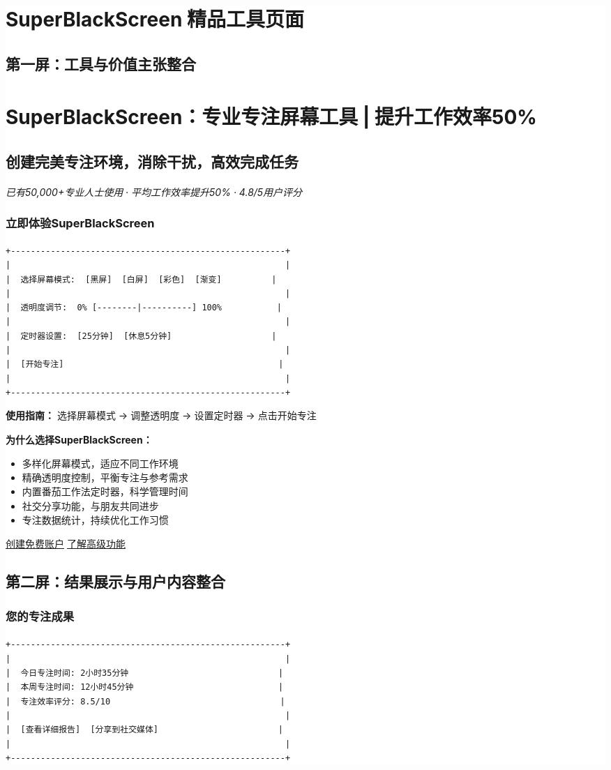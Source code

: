 # SuperBlackScreen 精品工具页面

## 第一屏：工具与价值主张整合

# SuperBlackScreen：专业专注屏幕工具 | 提升工作效率50%

## 创建完美专注环境，消除干扰，高效完成任务

*已有50,000+专业人士使用 · 平均工作效率提升50% · 4.8/5用户评分*

### 立即体验SuperBlackScreen

```
+-------------------------------------------------------+
|                                                       |
|  选择屏幕模式:  [黑屏]  [白屏]  [彩色]  [渐变]          |
|                                                       |
|  透明度调节:  0% [--------|----------] 100%           |
|                                                       |
|  定时器设置:  [25分钟]  [休息5分钟]                    |
|                                                       |
|  [开始专注]                                           |
|                                                       |
+-------------------------------------------------------+
```

**使用指南：** 选择屏幕模式 → 调整透明度 → 设置定时器 → 点击开始专注

**为什么选择SuperBlackScreen：**
- 多样化屏幕模式，适应不同工作环境
- 精确透明度控制，平衡专注与参考需求
- 内置番茄工作法定时器，科学管理时间
- 社交分享功能，与朋友共同进步
- 专注数据统计，持续优化工作习惯

[创建免费账户](#) [了解高级功能](#)

## 第二屏：结果展示与用户内容整合

### 您的专注成果

```
+-------------------------------------------------------+
|                                                       |
|  今日专注时间: 2小时35分钟                              |
|  本周专注时间: 12小时45分钟                             |
|  专注效率评分: 8.5/10                                  |
|                                                       |
|  [查看详细报告]  [分享到社交媒体]                        |
|                                                       |
+-------------------------------------------------------+
```
